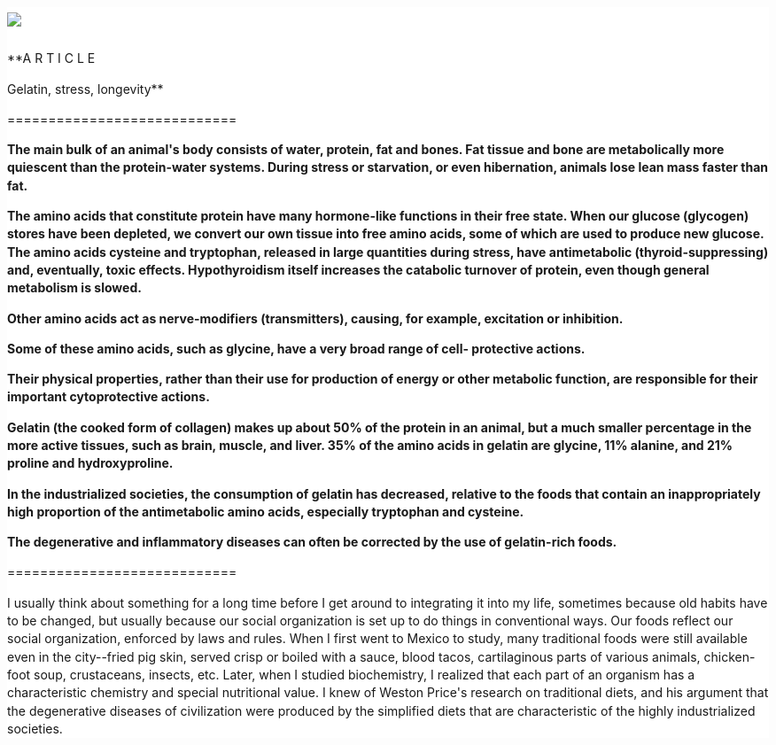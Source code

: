 ![](http://raypeat.com/images/rp3.gif)  
---  
  
  
**A R T I C L E  
  
Gelatin, stress, longevity**  

============================

**The main bulk of an animal's body consists of water, protein, fat and bones.
Fat tissue and bone are metabolically more quiescent than the protein-water
systems. During stress or starvation, or even hibernation, animals lose lean
mass faster than fat.**

**The amino acids that constitute protein have many hormone-like functions in
their free state. When our glucose (glycogen) stores have been depleted, we
convert our own tissue into free amino acids, some of which are used to
produce new glucose. The amino acids cysteine and tryptophan, released in
large quantities during stress, have antimetabolic (thyroid-suppressing) and,
eventually, toxic effects. Hypothyroidism itself increases the catabolic
turnover of protein, even though general metabolism is slowed.**

**Other amino acids act as nerve-modifiers (transmitters), causing, for
example, excitation or inhibition.**

**Some of these amino acids, such as glycine, have a very broad range of cell-
protective actions.**

**Their physical properties, rather than their use for production of energy or
other metabolic function, are responsible for their important cytoprotective
actions.**

**Gelatin (the cooked form of collagen) makes up about 50% of the protein in
an animal, but a much smaller percentage in the more active tissues, such as
brain, muscle, and liver. 35% of the amino acids in gelatin are glycine, 11%
alanine, and 21% proline and hydroxyproline.**

**In the industrialized societies, the consumption of gelatin has decreased,
relative to the foods that contain an inappropriately high proportion of the
antimetabolic amino acids, especially tryptophan and cysteine.**

**The degenerative and inflammatory diseases can often be corrected by the use
of gelatin-rich foods.**

============================  

I usually think about something for a long time before I get around to
integrating it into my life, sometimes because old habits have to be changed,
but usually because our social organization is set up to do things in
conventional ways. Our foods reflect our social organization, enforced by laws
and rules. When I first went to Mexico to study, many traditional foods were
still available even in the city--fried pig skin, served crisp or boiled with
a sauce, blood tacos, cartilaginous parts of various animals, chicken-foot
soup, crustaceans, insects, etc. Later, when I studied biochemistry, I
realized that each part of an organism has a characteristic chemistry and
special nutritional value. I knew of Weston Price's research on traditional
diets, and his argument that the degenerative diseases of civilization were
produced by the simplified diets that are characteristic of the highly
industrialized societies.
